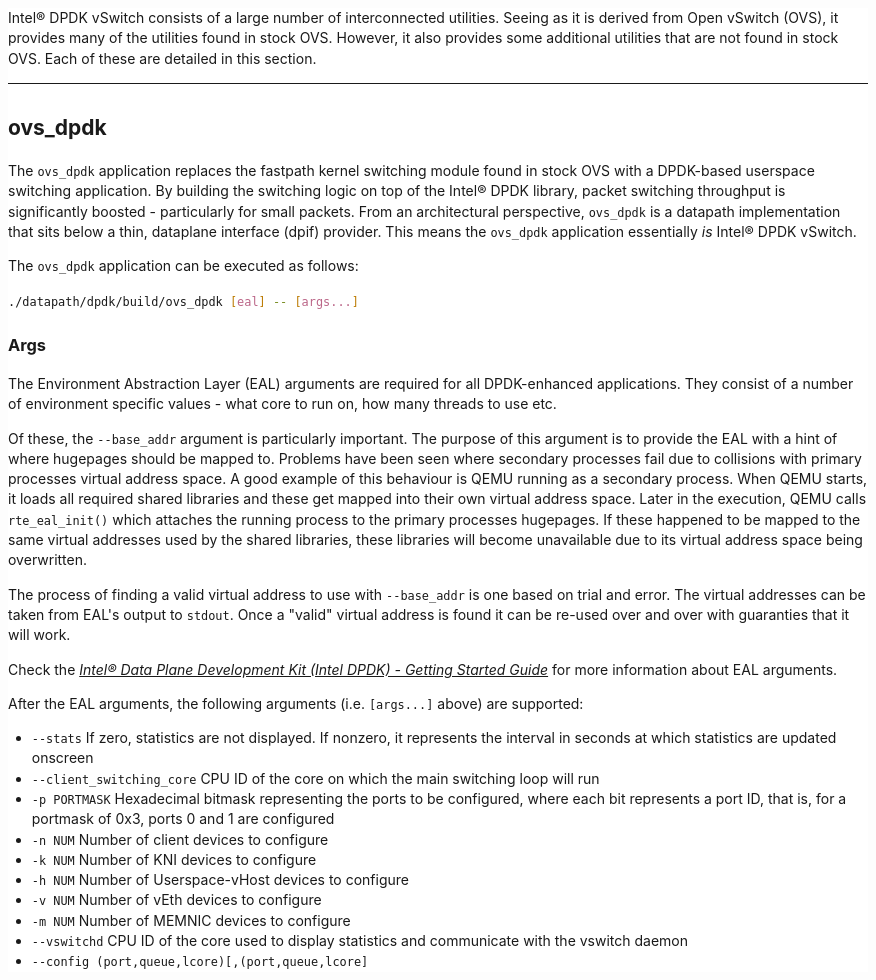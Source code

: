 Intel® DPDK vSwitch consists of a large number of interconnected utilities. Seeing as it is derived from Open vSwitch (OVS), it provides many of the utilities found in stock OVS. However, it also provides some additional utilities that are not found in stock OVS. Each of these are detailed in this section.

______

## ovs_dpdk

The `ovs_dpdk` application replaces the fastpath kernel switching module found in stock OVS with a DPDK-based userspace switching application. By building the switching logic on top of the Intel® DPDK library, packet switching throughput is significantly boosted - particularly for small packets. From an architectural perspective, `ovs_dpdk` is a datapath implementation that sits below a thin, dataplane interface (dpif) provider. This means the `ovs_dpdk` application essentially *is* Intel® DPDK vSwitch.

The `ovs_dpdk` application can be executed as follows:

```bash
./datapath/dpdk/build/ovs_dpdk [eal] -- [args...]
```

### Args

The Environment Abstraction Layer (EAL) arguments are required for all DPDK-enhanced applications. They consist of a number of environment specific values - what core to run on, how many threads to use etc.

Of these, the `--base_addr` argument is particularly important. The purpose of this argument is to provide the EAL with a hint of where hugepages should be mapped to. Problems have been seen where secondary processes fail due to collisions with primary processes virtual address space. A good example of this behaviour is QEMU running as a secondary process. When QEMU starts, it loads all required shared libraries and these get mapped into their own virtual address space. Later in the execution, QEMU calls `rte_eal_init()` which attaches the running process to the primary processes hugepages. If these happened to be mapped to the same virtual addresses used by the shared libraries, these libraries will become unavailable due to its virtual address space being overwritten.

The process of finding a valid virtual address to use with `--base_addr` is one based on trial and error. The virtual addresses can be taken from EAL's output to `stdout`. Once a "valid" virtual address is found it can be re-used over and over with guaranties that it will work.

Check the [*Intel® Data Plane Development Kit (Intel DPDK) - Getting Started Guide*][intel-dpdkgsg] for more information about EAL arguments.

After the EAL arguments, the following arguments (i.e. `[args...]` above) are supported:

* `--stats`
  If zero, statistics are not displayed. If nonzero, it represents the interval in seconds at which statistics are updated onscreen
* `--client_switching_core`
  CPU ID of the core on which the main switching loop will run
* `-p PORTMASK`
  Hexadecimal bitmask representing the ports to be configured, where each bit represents a port ID, that is, for a portmask of 0x3, ports 0 and 1 are configured
* `-n NUM`
  Number of client devices to configure
* `-k NUM`
  Number of KNI devices to configure
* `-h NUM`
  Number of Userspace-vHost devices to configure
* `-v NUM`
  Number of vEth devices to configure
* `-m NUM`
  Number of MEMNIC devices to configure
* `--vswitchd`
  CPU ID of the core used to display statistics and communicate with the vswitch daemon
* `--config (port,queue,lcore)[,(port,queue,lcore]`

[intel-dpdkgsg]: http://www.intel.com/content/www/us/en/intelligent-systems/
[ovs-man-vswitchd]: http://openvswitch.org/cgi-bin/ovsman.cgi?page=vswitchd%2Fovs-vswitchd.8
[ovs-man-dpctl]: http://openvswitch.org/cgi-bin/ovsman.cgi?page=utilities%2Fovs-dpctl.8
[ovs-man-ofctl]: http://openvswitch.org/cgi-bin/ovsman.cgi?page=utilities%2Fovs-ofctl.8
[ovs-man-vsctl]: http://openvswitch.org/cgi-bin/ovsman.cgi?page=utilities%2Fovs-vsctl.8